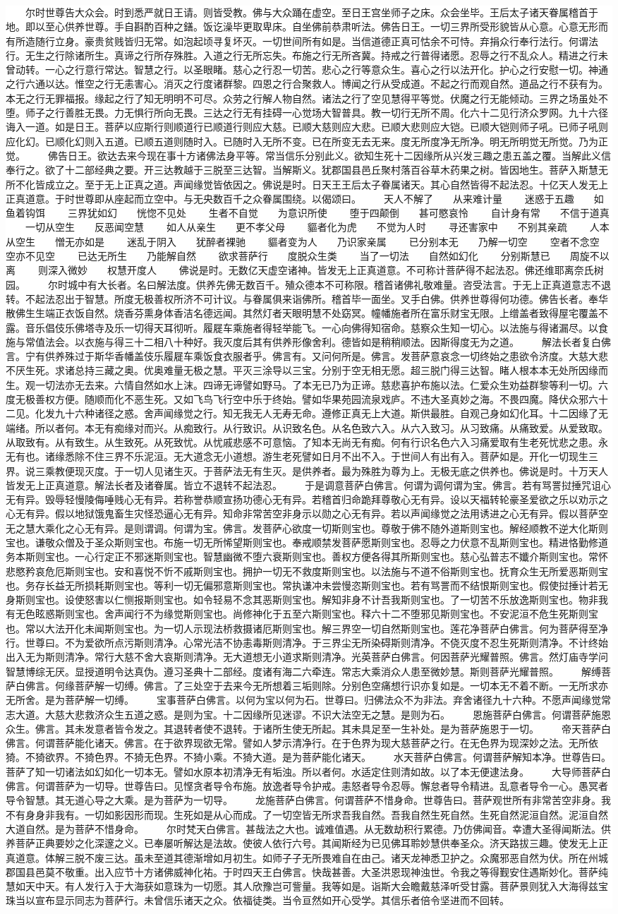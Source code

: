 　　尔时世尊告大众会。时到悉严就日王请。则皆受教。佛与大众踊在虚空。至日王宫坐师子之床。众会坐毕。王后太子诸天眷属稽首于地。即以至心供养世尊。手自斟酌百种之鐥。饭讫澡毕更取卑床。自坐佛前恭肃听法。佛告日王。一切三界所受形貌皆从心意。心意无形而有所造随行立身。豪贵贫贱皆归无常。如泡起顷寻复坏灭。一切世间所有如是。当信道德正真可怙余不可恃。弃捐众行奉行法行。何谓法行。无生之行除诸所生。真谛之行所存殊胜。入道之行无所忘失。布施之行无所吝冀。持戒之行普得诸愿。忍辱之行不乱众人。精进之行未曾动转。一心之行意行常达。智慧之行。以圣眼睹。慈心之行忍一切苦。悲心之行等意众生。喜心之行以法开化。护心之行安慰一切。神通之行六通以达。惟空之行无恚害心。消灭之行度诸群黎。四恩之行合聚救人。博闻之行从受成道。不起之行而观自然。道品之行不获有为。本无之行无罪福报。缘起之行了知无明明不可尽。众劳之行解人物自然。诸法之行了空见慧得平等觉。伏魔之行无能倾动。三界之场虽处不堕。师子之行善胜无畏。力无惧行所向无畏。三达之行无有挂碍一心觉场大智普具。教一切行无所不周。化六十二见行济众罗网。九十六径诲入一道。如是日王。菩萨以应斯行则顺道行已顺道行则应大慈。已顺大慈则应大悲。已顺大悲则应大铠。已顺大铠则师子吼。已师子吼则应化幻。已顺化幻则入五道。已顺五道则随时入。已随时入无所不变。已在所变无去无来。度无所度净无所净。明无所明觉无所觉。乃为正觉。
　　佛告日王。欲达去来今现在事十方诸佛法身平等。常当信乐分别此义。欲知生死十二因缘所从兴发三趣之患五盖之覆。当解此义信奉行之。欲了十二部经典之要。开三达教越于三脱至三达智。当解斯义。犹郡国县邑丘聚村落百谷草木药果之树。皆因地生。菩萨入斯慧无所不化皆成立之。至于无上正真之道。声闻缘觉皆依因之。佛说是时。日天王王后太子眷属诸天。其心自然皆得不起法忍。十亿天人发无上正真道意。于时世尊即从座起而立空中。与无央数百千之众眷属围绕。以偈颂曰。
　　天人不解了　　从来难计量
　　迷惑于五趣　　如鱼着钩饵
　　三界犹如幻　　恍惚不见处
　　生者不自觉　　为意识所使
　　堕于四颠倒　　甚可愍哀怜
　　自计身有常　　不信于道真
　　一切从空生　　反恶闻空慧
　　如人从亲生　　更不孝父母
　　貙者化为虎　　不觉为人时
　　寻还害家中　　不别其亲疏
　　人本从空生　　憎无亦如是
　　迷乱于阴入　　犹醉者裸驰
　　貙者变为人　　乃识家亲属
　　已分别本无　　乃解一切空
　　空者不念空　　空亦不见空
　　已达无所生　　乃能解自然
　　欲求菩萨行　　度脱众生类
　　当了一切法　　自然如幻化
　　分别斯慧已　　周旋不以离
　　则深入微妙　　权慧开度人
　　佛说是时。无数亿天虚空诸神。皆发无上正真道意。不可称计菩萨得不起法忍。佛还维耶离奈氏树园。
　　尔时城中有大长者。名曰解法度。供养先佛无数百千。殖众德本不可称限。稽首诸佛礼敬难量。咨受法言。于无上正真道意志不退转。不起法忍出于智慧。所度无极善权所济不可计议。与眷属俱来诣佛所。稽首毕一面坐。叉手白佛。供养世尊得何功德。佛告长者。奉华散佛生生端正衣饭自然。烧香芬熏身体香洁名德远闻。其然灯者天眼明慧不处窈冥。幢幡施者所在富乐财宝无限。上缯盖者致得屋宅覆盖不露。音乐倡伎乐佛塔寺及乐一切得天耳彻听。履屣车乘施者得轻举能飞。一心向佛得知宿命。慈察众生知一切心。以法施与得诸漏尽。以食施与常值法会。以衣施与得三十二相八十种好。我灭度后其有供养形像舍利。德皆如是稍稍顺法。因斯得度无为之道。
　　解法长者复白佛言。宁有供养殊过于斯华香幡盖伎乐履屣车乘饭食衣服者乎。佛言有。又问何所是。佛言。发菩萨意哀念一切终始之患欲令济度。大慈大悲不厌生死。求诸总持三藏之奥。优奥难量无极之慧。平灭三涂导以三宝。分别于空无相无愿。超三脱门得三达智。睹人根本本无处所因缘而生。观一切法亦无去来。六情自然如水上沫。四谛无谛譬如野马。了本无已乃为正谛。慈悲喜护布施以法。仁爱众生劝益群黎等利一切。六度无极善权方便。随顺而化不恶生死。又如飞鸟飞行空中乐于终始。譬如华果苑园流泉戏庐。不违大圣真妙之海。不畏四魔。降伏众邪六十二见。化发九十六种诸径之惑。舍声闻缘觉之行。知无我无人无寿无命。遵修正真无上大道。斯供最胜。自观己身如幻化耳。十二因缘了无端绪。所以者何。本无有痴缘对而兴。从痴致行。从行致识。从识致名色。从名色致六入。从六入致习。从习致痛。从痛致爱。从爱致取。从取致有。从有致生。从生致死。从死致忧。从忧戚悲感不可意恼。了知本无尚无有痴。何有行识名色六入习痛爱取有生老死忧悲之患。永无有也。诸缘悉除不住三界不乐泥洹。无大道念无小道想。游生老死譬如日月不出不入。于世间人有出有入。菩萨如是。开化一切现生三界。说三乘教便现灭度。于一切人见诸生灭。于菩萨法无有生灭。是供养者。最为殊胜为尊为上。无极无底之供养也。佛说是时。十万天人皆发无上正真道意。解法长者及诸眷属。皆立不退转不起法忍。
　　于是调意菩萨白佛言。何谓为调何谓为宝。佛言。若有骂詈挝捶咒诅心无有异。毁辱轻慢陵侮唾贱心无有异。若称誉恭顺宣扬功德心无有异。若稽首归命跪拜尊敬心无有异。设以天福转轮豪圣爱欲之乐以劝示之心无有异。假以地狱饿鬼畜生灾怪恐逼心无有异。知命非常苦空非身示以勋之心无有异。若以声闻缘觉之法用诱进之心无有异。假以菩萨空无之慧大乘化之心无有异。是则谓调。何谓为宝。佛言。发菩萨心欲度一切斯则宝也。尊敬于佛不随外道斯则宝也。解经顺教不逆大化斯则宝也。谦敬众僧及于圣众斯则宝也。布施一切无所悕望斯则宝也。奉戒顺禁发菩萨愿斯则宝也。忍辱之力伏意不乱斯则宝也。精进恪勤修道务本斯则宝也。一心行定正不邪迷斯则宝也。智慧幽微不堕六衰斯则宝也。善权方便各得其所斯则宝也。慈心弘普志不孅介斯则宝也。常怀悲愍矜哀危厄斯则宝也。安和喜悦不忻不戚斯则宝也。拥护一切无不救度斯则宝也。以法施与不道不俗斯则宝也。抚育众生无所爱恶斯则宝也。务存长益无所损耗斯则宝也。等利一切无偏邪意斯则宝也。常执谦冲未尝慢恣斯则宝也。若有骂詈而不结恨斯则宝也。假使挝捶计若无身斯则宝也。设使怒害以仁恻报斯则宝也。如令轻易不念其恶斯则宝也。解知非身不计吾我斯则宝也。了一切苦不乐放逸斯则宝也。物非我有无色眩惑斯则宝也。舍声闻行不为缘觉斯则宝也。尚修神化于五至六斯则宝也。释六十二不堕邪见斯则宝也。不安泥洹不危生死斯则宝也。常以大法开化未闻斯则宝也。为一切人示现法桥救摄诸厄斯则宝也。解三界空一切自然斯则宝也。莲花净菩萨白佛言。何为菩萨得至净行。世尊曰。不为爱欲所点污斯则清净。心常光洁不协恚毒斯则清净。于三界尘无所染碍斯则清净。不侥灭度不忍生死斯则清净。不计终始出入无为斯则清净。常行大慈不舍大哀斯则清净。无大道想无小道求斯则清净。光英菩萨白佛言。何因菩萨光耀普照。佛言。然灯庙寺学问智慧博综无厌。显授道明令达真伪。遵习圣典十二部经。度诸有海二六牵连。常志大乘消众人患至微妙慧。斯则菩萨光耀普照。
　　解缚菩萨白佛言。何缘菩萨解一切缚。佛言。了三处空于去来今无所想着三垢则除。分别色空痛想行识亦复如是。一切本无不着不断。一无所求亦无所舍。是为菩萨解一切缚。
　　宝事菩萨白佛言。以何为宝以何为石。世尊曰。归佛法众不为非法。弃舍诸径九十六种。不愿声闻缘觉常志大道。大慈大悲救济众生五道之惑。是则为宝。十二因缘所见迷谬。不识大法空无之慧。是则为石。
　　恩施菩萨白佛言。何谓菩萨施恩众生。佛言。其未发意者皆令发之。其退转者使不退转。于诸所生使无所起。其未具足至一生补处。是为菩萨施恩于一切。
　　帝天菩萨白佛言。何谓菩萨能化诸天。佛言。在于欲界现欲无常。譬如人梦示清净行。在于色界为现大慈菩萨之行。在无色界为现深妙之法。无所依猗。不猗欲界。不猗色界。不猗无色界。不猗小乘。不猗大道。是为菩萨能化诸天。
　　水天菩萨白佛言。何谓菩萨解知本净。世尊告曰。菩萨了知一切诸法如幻如化一切本无。譬如水原本初清净无有垢浊。所以者何。水适定住则清如故。以了本无便逮法身。
　　大导师菩萨白佛言。何谓菩萨为一切导。世尊告曰。见悭贪者导令布施。放逸者导令护戒。恚怒者导令忍辱。懈怠者导令精进。乱意者导令一心。愚冥者导令智慧。其无道心导之大乘。是为菩萨为一切导。
　　龙施菩萨白佛言。何谓菩萨不惜身命。世尊告曰。菩萨观世所有非常苦空非身。我不有身身非我有。一切如影因形而现。生死如是从心而成。了一切空皆无所求吾我自然。吾我自然生死自然。生死自然泥洹自然。泥洹自然大道自然。是为菩萨不惜身命。
　　尔时梵天白佛言。甚哉法之大也。诚难值遇。从无数劫积行累德。乃仿佛闻音。幸遭大圣得闻斯法。供养菩萨正典要妙之化深邃之义。已奉屡听解达是法故。使彼人依行六号。其闻斯经为已见佛耳聆妙慧供奉圣众。济天路拔三趣。使发无上正真道意。体解三脱不废三达。虽未至道其德渐增如月初生。如师子子无所畏难自在由己。诸天龙神悉卫护之。众魔邪恶自然为伏。所在州城郡国县邑莫不敬重。出入应节十方诸佛威神化祐。于时四天王白佛言。快哉甚善。大圣洪恩现神浊世。令我之等得觐安住遇斯妙化。菩萨纯慧如天中天。有人发行入于大海获如意珠为一切愿。其人欣豫岂可訾量。我等如是。诣斯大会瞻戴慈泽听受甘露。菩萨景则犹入大海得兹宝珠当以宣布显示同志为菩萨行。未曾信乐诸天之众。依福徒类。当令亘然如开心受学。其信乐者倍令坚进而不回转。